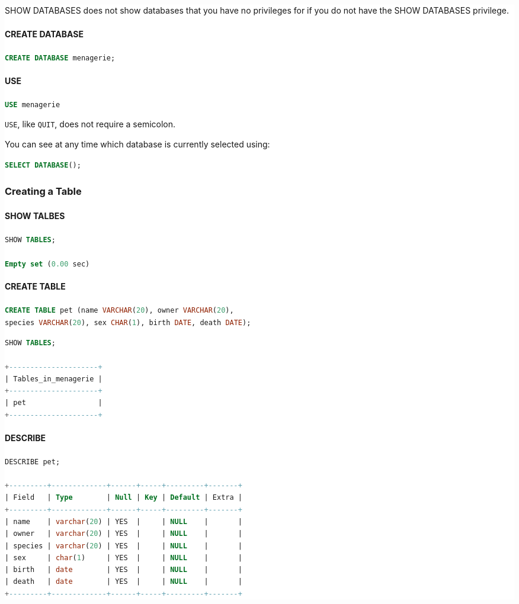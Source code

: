 SHOW DATABASES does not show databases that you have no privileges for if you do not have the SHOW DATABASES privilege.

#### CREATE DATABASE

```sql
CREATE DATABASE menagerie;
```

#### USE

```sql
USE menagerie
```

`USE`, like `QUIT`, does not require a semicolon.

You can see at any time which database is currently selected using:

```sql
SELECT DATABASE();
```

### Creating a Table

#### SHOW TALBES

```sql
SHOW TABLES;

Empty set (0.00 sec)
```

#### CREATE TABLE

```sql
CREATE TABLE pet (name VARCHAR(20), owner VARCHAR(20),
species VARCHAR(20), sex CHAR(1), birth DATE, death DATE);
```

```sql
SHOW TABLES;

+---------------------+
| Tables_in_menagerie |
+---------------------+
| pet                 |
+---------------------+
```

#### DESCRIBE

```sql
DESCRIBE pet;

+---------+-------------+------+-----+---------+-------+
| Field   | Type        | Null | Key | Default | Extra |
+---------+-------------+------+-----+---------+-------+
| name    | varchar(20) | YES  |     | NULL    |       |
| owner   | varchar(20) | YES  |     | NULL    |       |
| species | varchar(20) | YES  |     | NULL    |       |
| sex     | char(1)     | YES  |     | NULL    |       |
| birth   | date        | YES  |     | NULL    |       |
| death   | date        | YES  |     | NULL    |       |
+---------+-------------+------+-----+---------+-------+
```
